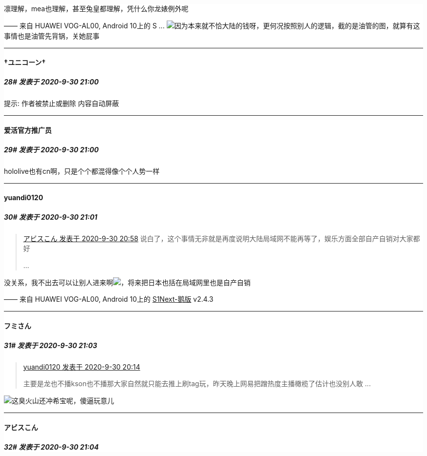 凛理解，mea也理解，甚至兔皇都理解，凭什么你龙婊例外呢


—— 来自 HUAWEI VOG-AL00, Android 10上的 S ...</blockquote>
<img src="https://static.saraba1st.com/image/smiley/face2017/015.png" referrerpolicy="no-referrer">因为本来就不恰大陆的钱呀，更何况按照别人的逻辑，截的是油管的图，就算有这事情也是油管先背锅，关她屁事


-----

####  †ユニコーン†  
##### 28#       发表于 2020-9-30 21:00

提示: 作者被禁止或删除 内容自动屏蔽


-----

####  爱活官方推广员  
##### 29#       发表于 2020-9-30 21:00


hololive也有cn啊，只是个个都混得像个个人势一样


-----

####  yuandi0120  
##### 30#       发表于 2020-9-30 21:01


<blockquote><a href="httphttps://bbs.saraba1st.com/2b/forum.php?mod=redirect&amp;goto=findpost&amp;pid=48912646&amp;ptid=1962741" target="_blank">アビスこん 发表于 2020-9-30 20:58</a>
说白了，这个事情无非就是再度说明大陆局域网不能再等了，娱乐方面全部自产自销对大家都好


 ...</blockquote>
没关系，我不出去可以让别人进来啊<img src="https://static.saraba1st.com/image/smiley/face2017/037.png" referrerpolicy="no-referrer">，将来把日本也括在局域网里也是自产自销

—— 来自 HUAWEI VOG-AL00, Android 10上的 [S1Next-鹅版](https://github.com/ykrank/S1-Next/releases) v2.4.3


-----

####  フミさん  
##### 31#       发表于 2020-9-30 21:03


<blockquote><a href="httphttps://bbs.saraba1st.com/2b/forum.php?mod=redirect&amp;goto=findpost&amp;pid=48912246&amp;ptid=1962741" target="_blank">yuandi0120 发表于 2020-9-30 20:14</a>

主要是龙也不播kson也不播那大家自然就只能去推上刷tag玩，昨天晚上网易把蹭热度主播橄榄了估计也没别人敢 ...</blockquote>
<img src="https://static.saraba1st.com/image/smiley/face2017/126.png" referrerpolicy="no-referrer">这臭火山还冲希宝呢，傻逼玩意儿


-----

####  アビスこん  
##### 32#       发表于 2020-9-30 21:04
